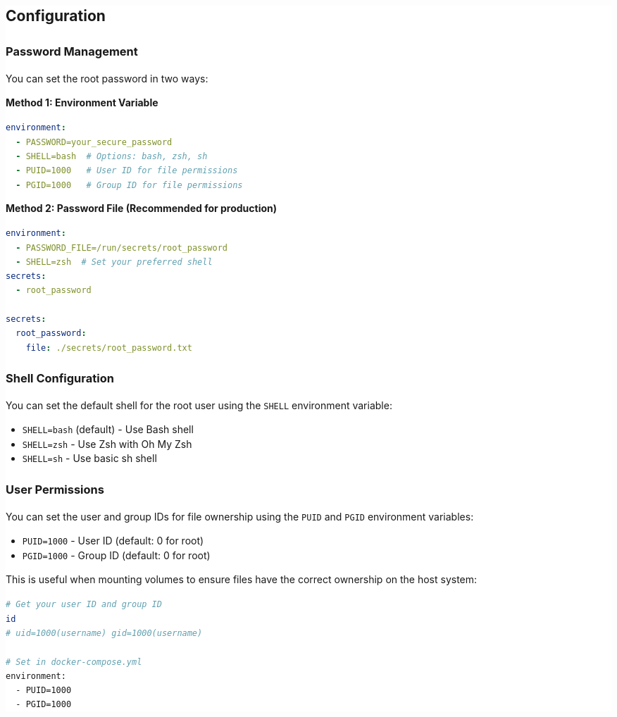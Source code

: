 ## Configuration

### Password Management

You can set the root password in two ways:

**Method 1: Environment Variable**
```yaml
environment:
  - PASSWORD=your_secure_password
  - SHELL=bash  # Options: bash, zsh, sh
  - PUID=1000   # User ID for file permissions
  - PGID=1000   # Group ID for file permissions
```

**Method 2: Password File (Recommended for production)**
```yaml
environment:
  - PASSWORD_FILE=/run/secrets/root_password
  - SHELL=zsh  # Set your preferred shell
secrets:
  - root_password

secrets:
  root_password:
    file: ./secrets/root_password.txt
```

### Shell Configuration

You can set the default shell for the root user using the `SHELL` environment variable:

- `SHELL=bash` (default) - Use Bash shell
- `SHELL=zsh` - Use Zsh with Oh My Zsh
- `SHELL=sh` - Use basic sh shell

### User Permissions

You can set the user and group IDs for file ownership using the `PUID` and `PGID` environment variables:

- `PUID=1000` - User ID (default: 0 for root)
- `PGID=1000` - Group ID (default: 0 for root)

This is useful when mounting volumes to ensure files have the correct ownership on the host system:

```bash
# Get your user ID and group ID
id
# uid=1000(username) gid=1000(username)

# Set in docker-compose.yml
environment:
  - PUID=1000
  - PGID=1000
```
